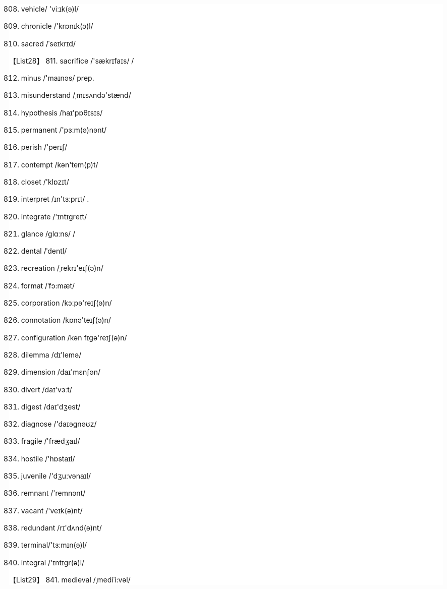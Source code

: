 808. vehicle/ 'viːɪk(ə)l/ 

809. chronicle /'krɒnɪk(ə)l/ 
 
810. sacred /ˈseɪkrɪd/ 


【List28】
811. sacrifice /'sækrɪfaɪs/ /

812. minus /'maɪnəs/ prep.
 
813. misunderstand /ˌmɪsʌndə'stænd/ 
814. hypothesis /haɪ'pɒθɪsɪs/ 

815. permanent /'pɜːm(ə)nənt/ 
816. perish /'perɪʃ/ 

817. contempt /kən'tem(p)t/ 
818. closet /'klɒzɪt/ 

819. interpret /ɪn'tɜːprɪt/ 
.

820. integrate /'ɪntɪgreɪt/ 

821. glance /glɑːns/ /

 

822. dental /ˈdentl/ 
823. recreation /ˌrekrɪ'eɪʃ(ə)n/ 
824. format /ˈfɔ:mæt/ 
825. corporation /kɔːpə'reɪʃ(ə)n/ 

826. connotation /kɒnə'teɪʃ(ə)n/ 
827. configuration /kən
fɪgə'reɪʃ(ə)n/ 
828. dilemma /dɪ'lemə/ 

829. dimension /daɪ'mɛnʃən/ 
830. divert /daɪ'vɜːt/ 

831. digest /daɪ'dʒest/ 

832. diagnose /'daɪəgnəʊz/ 

833. fragile /'frædʒaɪl/ 
834. hostile /'hɒstaɪl/ 
835. juvenile /'dʒuːvənaɪl/ 

836. remnant /'remnənt/ 
837. vacant /'veɪk(ə)nt/ 

838. redundant /rɪ'dʌnd(ə)nt/ 
839. terminal/'tɜːmɪn(ə)l/ 
 
840. integral /'ɪntɪgr(ə)l/ 


【List29】
841. medieval /ˌmediˈi:vəl/ 

